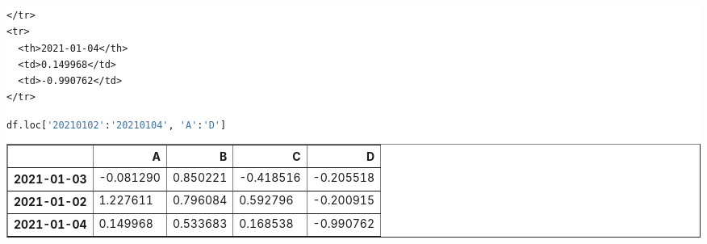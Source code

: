     </tr>
    <tr>
      <th>2021-01-04</th>
      <td>0.149968</td>
      <td>-0.990762</td>
    </tr>
  </tbody>
</table>
</div>




```python
df.loc['20210102':'20210104', 'A':'D']
```




<div>
<style scoped>
    .dataframe tbody tr th:only-of-type {
        vertical-align: middle;
    }

    .dataframe tbody tr th {
        vertical-align: top;
    }

    .dataframe thead th {
        text-align: right;
    }
</style>
<table border="1" class="dataframe">
  <thead>
    <tr style="text-align: right;">
      <th></th>
      <th>A</th>
      <th>B</th>
      <th>C</th>
      <th>D</th>
    </tr>
  </thead>
  <tbody>
    <tr>
      <th>2021-01-03</th>
      <td>-0.081290</td>
      <td>0.850221</td>
      <td>-0.418516</td>
      <td>-0.205518</td>
    </tr>
    <tr>
      <th>2021-01-02</th>
      <td>1.227611</td>
      <td>0.796084</td>
      <td>0.592796</td>
      <td>-0.200915</td>
    </tr>
    <tr>
      <th>2021-01-04</th>
      <td>0.149968</td>
      <td>0.533683</td>
      <td>0.168538</td>
      <td>-0.990762</td>
    </tr>
  </tbody>
</table>